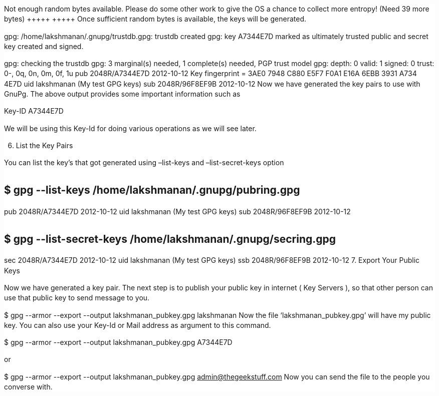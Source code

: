 Not enough random bytes available.  Please do some other work to give
the OS a chance to collect more entropy! (Need 39 more bytes)
+++++
+++++
Once sufficient random bytes is available, the keys will be generated.

gpg: /home/lakshmanan/.gnupg/trustdb.gpg: trustdb created
gpg: key A7344E7D marked as ultimately trusted
public and secret key created and signed.

gpg: checking the trustdb
gpg: 3 marginal(s) needed, 1 complete(s) needed, PGP trust model
gpg: depth: 0  valid:   1  signed:   0  trust: 0-, 0q, 0n, 0m, 0f, 1u
pub   2048R/A7344E7D 2012-10-12
      Key fingerprint = 3AE0 7948 C880 E5F7 F0A1  E16A 6EBB 3931 A734 4E7D
uid                  lakshmanan (My test GPG keys)
sub   2048R/96F8EF9B 2012-10-12
Now we have generated the key pairs to use with GnuPg. The above output provides some important information such as

Key-ID A7344E7D

We will be using this Key-Id for doing various operations as we will see later.

6. List the Key Pairs

You can list the key’s that got generated using –list-keys and –list-secret-keys option

$ gpg --list-keys
/home/lakshmanan/.gnupg/pubring.gpg
-----------------------------------
pub   2048R/A7344E7D 2012-10-12
uid                  lakshmanan (My test GPG keys)
sub   2048R/96F8EF9B 2012-10-12

$ gpg --list-secret-keys
/home/lakshmanan/.gnupg/secring.gpg
-----------------------------------
sec   2048R/A7344E7D 2012-10-12
uid                  lakshmanan (My test GPG keys)
ssb   2048R/96F8EF9B 2012-10-12
7. Export Your Public Keys

Now we have generated a key pair. The next step is to publish your public key in internet ( Key Servers ), so that other person can use that public key to send message to you.

$ gpg --armor --export --output lakshmanan_pubkey.gpg lakshmanan
Now the file ‘lakshmanan_pubkey.gpg’ will have my public key. You can also use your Key-Id or Mail address as argument to this command.

$ gpg --armor --export --output lakshmanan_pubkey.gpg A7344E7D

or

$ gpg --armor --export --output lakshmanan_pubkey.gpg admin@thegeekstuff.com
Now you can send the file to the people you converse with.
